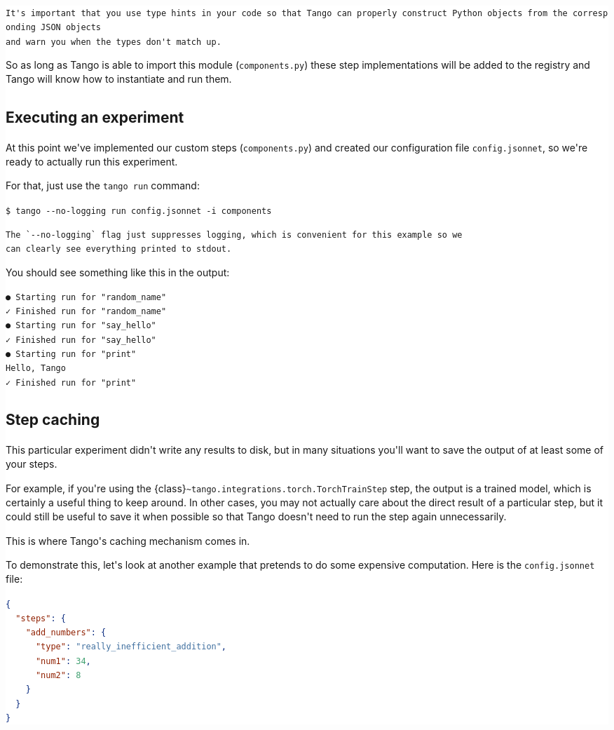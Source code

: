 ```{important}
It's important that you use type hints in your code so that Tango can properly construct Python objects from the corresponding JSON objects
and warn you when the types don't match up.
```

So as long as Tango is able to import this module (`components.py`) these step implementations will be added to the registry
and Tango will know how to instantiate and run them.

## Executing an experiment

At this point we've implemented our custom steps (`components.py`) and created our configuration
file `config.jsonnet`, so we're ready to actually run this experiment.

For that, just use the `tango run` command:

```
$ tango --no-logging run config.jsonnet -i components
```

```{tip}
The `--no-logging` flag just suppresses logging, which is convenient for this example so we
can clearly see everything printed to stdout.
```

You should see something like this in the output:

```
● Starting run for "random_name"
✓ Finished run for "random_name"
● Starting run for "say_hello"
✓ Finished run for "say_hello"
● Starting run for "print"
Hello, Tango
✓ Finished run for "print"
```

## Step caching

This particular experiment didn't write any results to disk, but in many situations you'll want to save the output of at least some of your steps.

For example, if you're using the {class}`~tango.integrations.torch.TorchTrainStep` step, the output is a trained model, which is certainly a useful thing to keep around.
In other cases, you may not actually care about the direct result of a particular step, but it could still be useful to save it when possible so that Tango doesn't need to run the step
again unnecessarily.

This is where Tango's caching mechanism comes in.

To demonstrate this, let's look at another example that pretends to do some expensive computation.
Here is the `config.jsonnet` file:

```json
{
  "steps": {
    "add_numbers": {
      "type": "really_inefficient_addition",
      "num1": 34,
      "num2": 8
    }
  }
}
```
